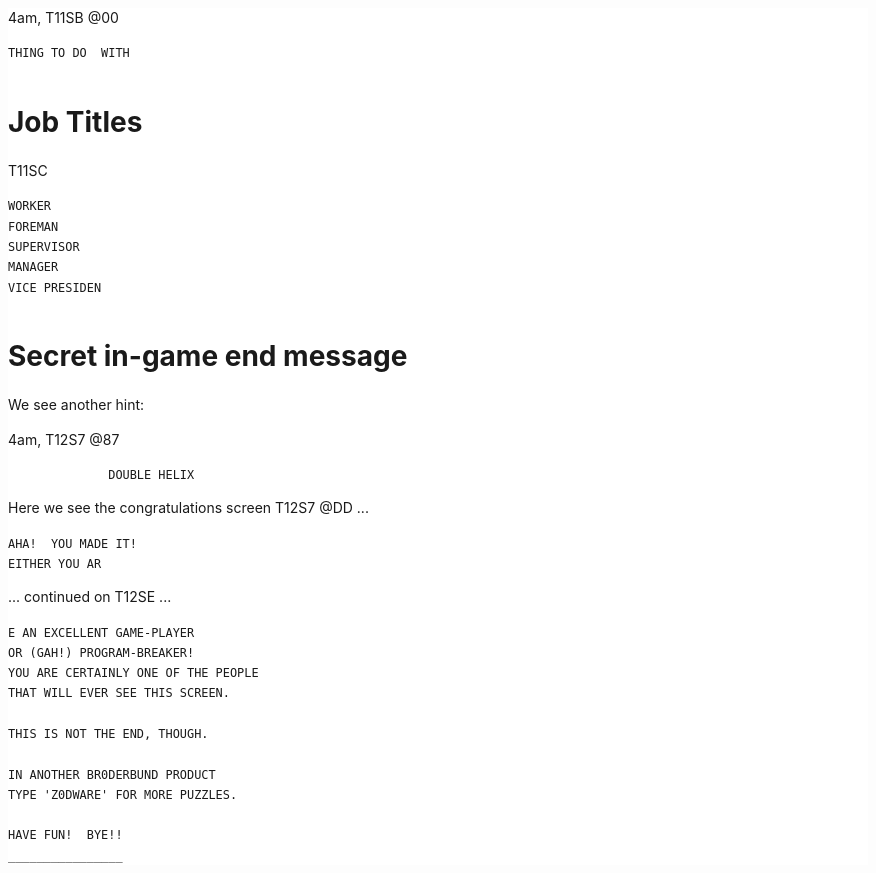 4am, T11SB @00

```
THING TO DO  WITH 

``` 



# Job Titles

T11SC

```
WORKER
FOREMAN
SUPERVISOR
MANAGER
VICE PRESIDEN
```



# Secret in-game end message

We see another hint:

4am, T12S7 @87

```
              DOUBLE HELIX
```

Here we see the congratulations screen T12S7 @DD ...

```
AHA!  YOU MADE IT!
EITHER YOU AR
```

... continued on T12SE ...

```
E AN EXCELLENT GAME-PLAYER
OR (GAH!) PROGRAM-BREAKER!
YOU ARE CERTAINLY ONE OF THE PEOPLE
THAT WILL EVER SEE THIS SCREEN.

THIS IS NOT THE END, THOUGH.

IN ANOTHER BR0DERBUND PRODUCT
TYPE 'Z0DWARE' FOR MORE PUZZLES.

HAVE FUN!  BYE!!
________________
```
